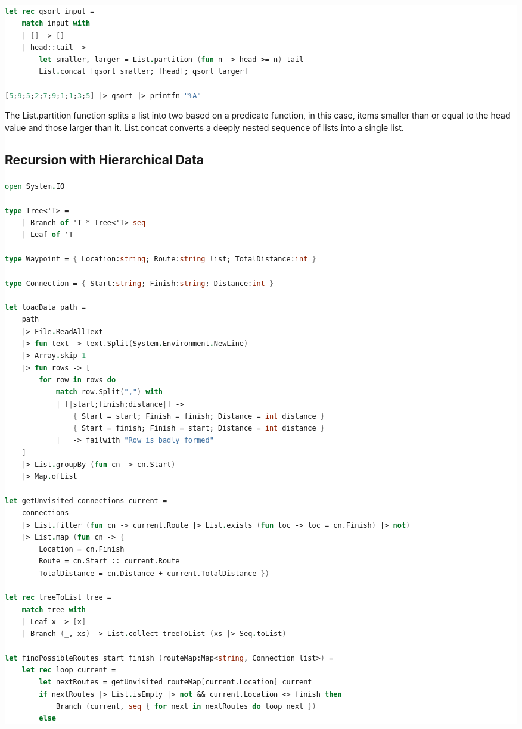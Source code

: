 ```fsharp
let rec qsort input =
    match input with
    | [] -> []
    | head::tail ->
        let smaller, larger = List.partition (fun n -> head >= n) tail
        List.concat [qsort smaller; [head]; qsort larger]

[5;9;5;2;7;9;1;1;3;5] |> qsort |> printfn "%A"
```

The List.partition function splits a list into two based on a predicate function, in this case, items smaller than or equal to the head value and those larger than it. List.concat converts a deeply nested sequence of lists into a single list.

## Recursion with Hierarchical Data



```fsharp
open System.IO

type Tree<'T> =
    | Branch of 'T * Tree<'T> seq
    | Leaf of 'T

type Waypoint = { Location:string; Route:string list; TotalDistance:int }

type Connection = { Start:string; Finish:string; Distance:int }

let loadData path =
    path
    |> File.ReadAllText
    |> fun text -> text.Split(System.Environment.NewLine)
    |> Array.skip 1
    |> fun rows -> [
        for row in rows do
            match row.Split(",") with
            | [|start;finish;distance|] -> 
                { Start = start; Finish = finish; Distance = int distance }
                { Start = finish; Finish = start; Distance = int distance }
            | _ -> failwith "Row is badly formed"
    ]
    |> List.groupBy (fun cn -> cn.Start)
    |> Map.ofList

let getUnvisited connections current =
    connections
    |> List.filter (fun cn -> current.Route |> List.exists (fun loc -> loc = cn.Finish) |> not)
    |> List.map (fun cn -> { 
        Location = cn.Finish
        Route = cn.Start :: current.Route
        TotalDistance = cn.Distance + current.TotalDistance })

let rec treeToList tree =
    match tree with 
    | Leaf x -> [x]
    | Branch (_, xs) -> List.collect treeToList (xs |> Seq.toList)

let findPossibleRoutes start finish (routeMap:Map<string, Connection list>) =
    let rec loop current =
        let nextRoutes = getUnvisited routeMap[current.Location] current
        if nextRoutes |> List.isEmpty |> not && current.Location <> finish then
            Branch (current, seq { for next in nextRoutes do loop next })
        else 
```
